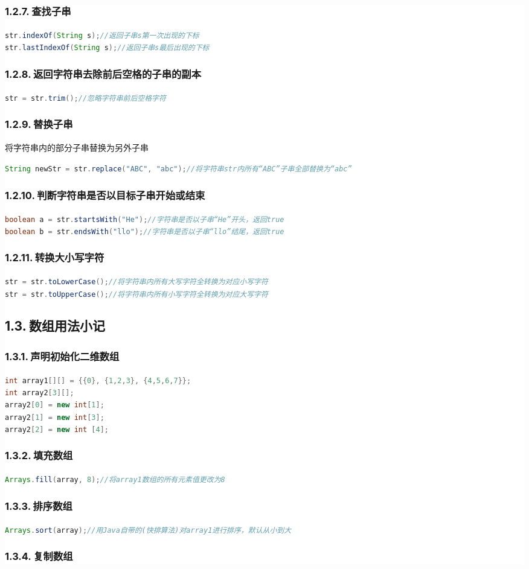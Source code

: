 ### 1.2.7. 查找子串
```java
str.indexOf(String s);//返回子串s第一次出现的下标
str.lastIndexOf(String s);//返回子串s最后出现的下标
```

### 1.2.8. 返回字符串去除前后空格的子串的副本
```java
str = str.trim();//忽略字符串前后空格字符
```

### 1.2.9. 替换子串
将字符串内的部分子串替换为另外子串
```java
String newStr = str.replace("ABC", "abc");//将字符串str内所有“ABC”子串全部替换为“abc”
```

### 1.2.10. 判断字符串是否以目标子串开始或结束
```java
boolean a = str.startsWith("He");//字符串是否以子串“He”开头，返回true
boolean b = str.endsWith("llo");//字符串是否以子串“llo”结尾，返回true
```

### 1.2.11. 转换大小写字符
```java
str = str.toLowerCase();//将字符串内所有大写字符全转换为对应小写字符
str = str.toUpperCase();//将字符串内所有小写字符全转换为对应大写字符
```

## 1.3. 数组用法小记

### 1.3.1. 声明初始化二维数组
```java
int array1[][] = {{0}, {1,2,3}, {4,5,6,7}};
int array2[3][];
array2[0] = new int[1];
array2[1] = new int[3];
array2[2] = new int [4];
```

### 1.3.2. 填充数组
```java
Arrays.fill(array, 8);//将array1数组的所有元素值更改为8
```

### 1.3.3. 排序数组
```java
Arrays.sort(array);//用Java自带的(快排算法)对array1进行排序，默认从小到大
```

### 1.3.4. 复制数组
